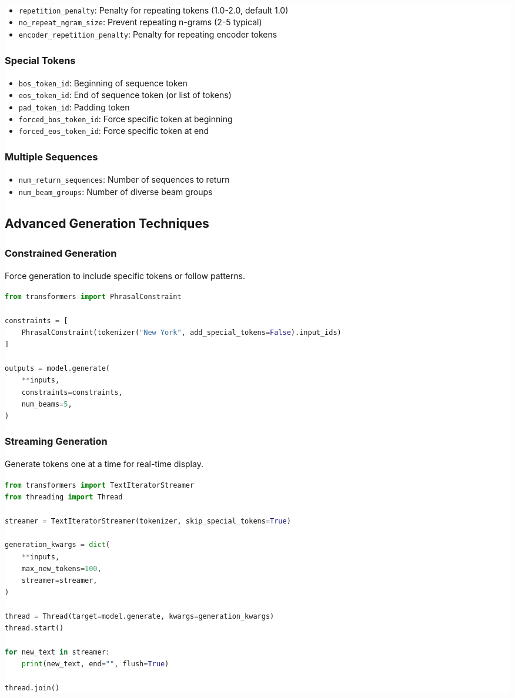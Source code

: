 - `repetition_penalty`: Penalty for repeating tokens (1.0-2.0, default 1.0)
- `no_repeat_ngram_size`: Prevent repeating n-grams (2-5 typical)
- `encoder_repetition_penalty`: Penalty for repeating encoder tokens

### Special Tokens

- `bos_token_id`: Beginning of sequence token
- `eos_token_id`: End of sequence token (or list of tokens)
- `pad_token_id`: Padding token
- `forced_bos_token_id`: Force specific token at beginning
- `forced_eos_token_id`: Force specific token at end

### Multiple Sequences

- `num_return_sequences`: Number of sequences to return
- `num_beam_groups`: Number of diverse beam groups

## Advanced Generation Techniques

### Constrained Generation

Force generation to include specific tokens or follow patterns.

```python
from transformers import PhrasalConstraint

constraints = [
    PhrasalConstraint(tokenizer("New York", add_special_tokens=False).input_ids)
]

outputs = model.generate(
    **inputs,
    constraints=constraints,
    num_beams=5,
)
```

### Streaming Generation

Generate tokens one at a time for real-time display.

```python
from transformers import TextIteratorStreamer
from threading import Thread

streamer = TextIteratorStreamer(tokenizer, skip_special_tokens=True)

generation_kwargs = dict(
    **inputs,
    max_new_tokens=100,
    streamer=streamer,
)

thread = Thread(target=model.generate, kwargs=generation_kwargs)
thread.start()

for new_text in streamer:
    print(new_text, end="", flush=True)

thread.join()
```
